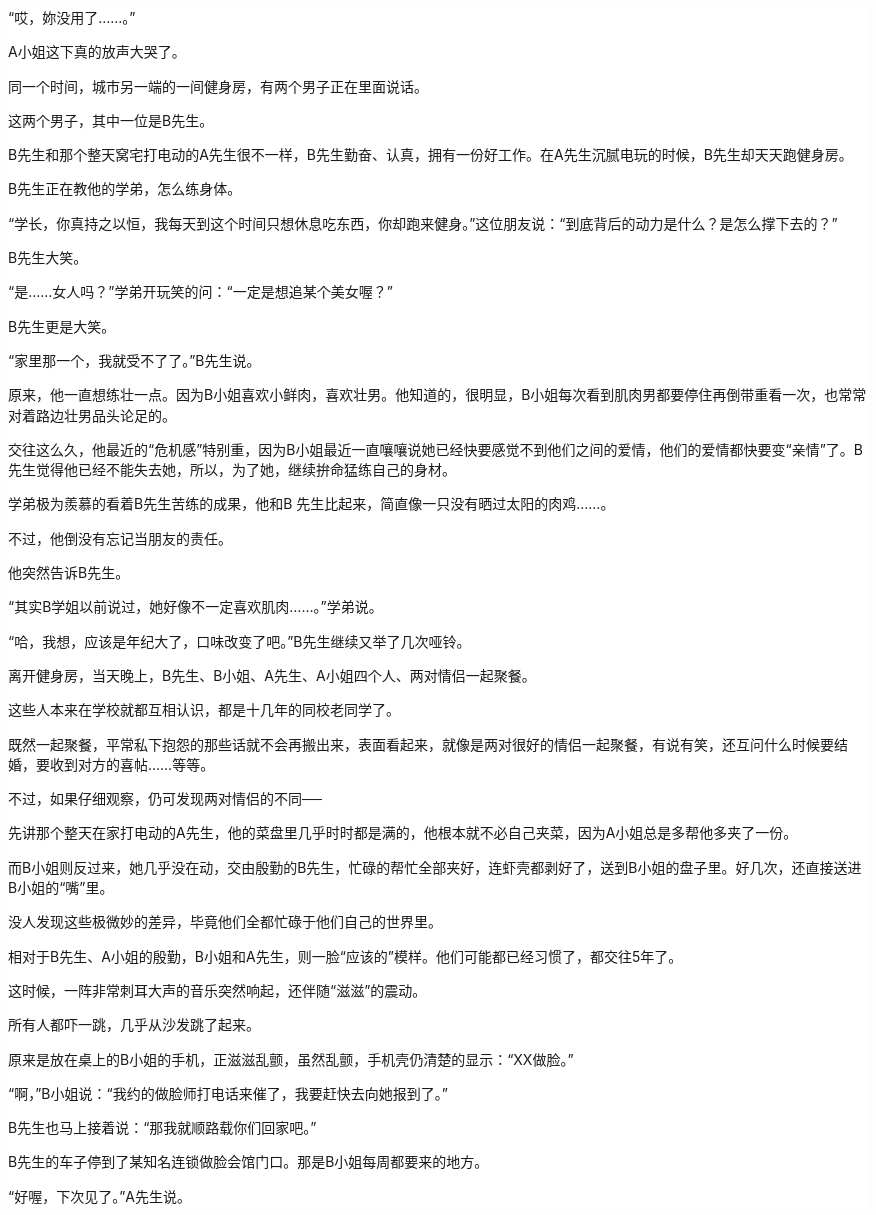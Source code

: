“哎，妳没用了……。”

A小姐这下真的放声大哭了。

同一个时间，城市另一端的一间健身房，有两个男子正在里面说话。

这两个男子，其中一位是B先生。

B先生和那个整天窝宅打电动的A先生很不一样，B先生勤奋、认真，拥有一份好工作。在A先生沉腻电玩的时候，B先生却天天跑健身房。

B先生正在教他的学弟，怎么练身体。

“学长，你真持之以恒，我每天到这个时间只想休息吃东西，你却跑来健身。”这位朋友说：“到底背后的动力是什么？是怎么撑下去的？”

B先生大笑。

“是……女人吗？”学弟开玩笑的问：“一定是想追某个美女喔？”

B先生更是大笑。

“家里那一个，我就受不了了。”B先生说。

原来，他一直想练壮一点。因为B小姐喜欢小鲜肉，喜欢壮男。他知道的，很明显，B小姐每次看到肌肉男都要停住再倒带重看一次，也常常对着路边壮男品头论足的。

交往这么久，他最近的“危机感”特别重，因为B小姐最近一直嚷嚷说她已经快要感觉不到他们之间的爱情，他们的爱情都快要变“亲情”了。B先生觉得他已经不能失去她，所以，为了她，继续拚命猛练自己的身材。

学弟极为羨慕的看着B先生苦练的成果，他和B 先生比起来，简直像一只没有晒过太阳的肉鸡……。

不过，他倒没有忘记当朋友的责任。

他突然告诉B先生。

“其实B学姐以前说过，她好像不一定喜欢肌肉……。”学弟说。

“哈，我想，应该是年纪大了，口味改变了吧。”B先生继续又举了几次哑铃。

离开健身房，当天晚上，B先生、B小姐、A先生、A小姐四个人、两对情侣一起聚餐。

这些人本来在学校就都互相认识，都是十几年的同校老同学了。

既然一起聚餐，平常私下抱怨的那些话就不会再搬出来，表面看起来，就像是两对很好的情侣一起聚餐，有说有笑，还互问什么时候要结婚，要收到对方的喜帖……等等。

不过，如果仔细观察，仍可发现两对情侣的不同──

先讲那个整天在家打电动的A先生，他的菜盘里几乎时时都是满的，他根本就不必自己夹菜，因为A小姐总是多帮他多夹了一份。

而B小姐则反过来，她几乎没在动，交由殷勤的B先生，忙碌的帮忙全部夹好，连虾壳都剥好了，送到B小姐的盘子里。好几次，还直接送进B小姐的“嘴”里。

没人发现这些极微妙的差异，毕竟他们全都忙碌于他们自己的世界里。

相对于B先生、A小姐的殷勤，B小姐和A先生，则一脸“应该的”模样。他们可能都已经习惯了，都交往5年了。

这时候，一阵非常刺耳大声的音乐突然响起，还伴随“滋滋”的震动。

所有人都吓一跳，几乎从沙发跳了起来。

原来是放在桌上的B小姐的手机，正滋滋乱颤，虽然乱颤，手机壳仍清楚的显示：“XX做脸。”

“啊，”B小姐说：“我约的做脸师打电话来催了，我要赶快去向她报到了。”

B先生也马上接着说：“那我就顺路载你们回家吧。”

B先生的车子停到了某知名连锁做脸会馆门口。那是B小姐每周都要来的地方。

“好喔，下次见了。”A先生说。
